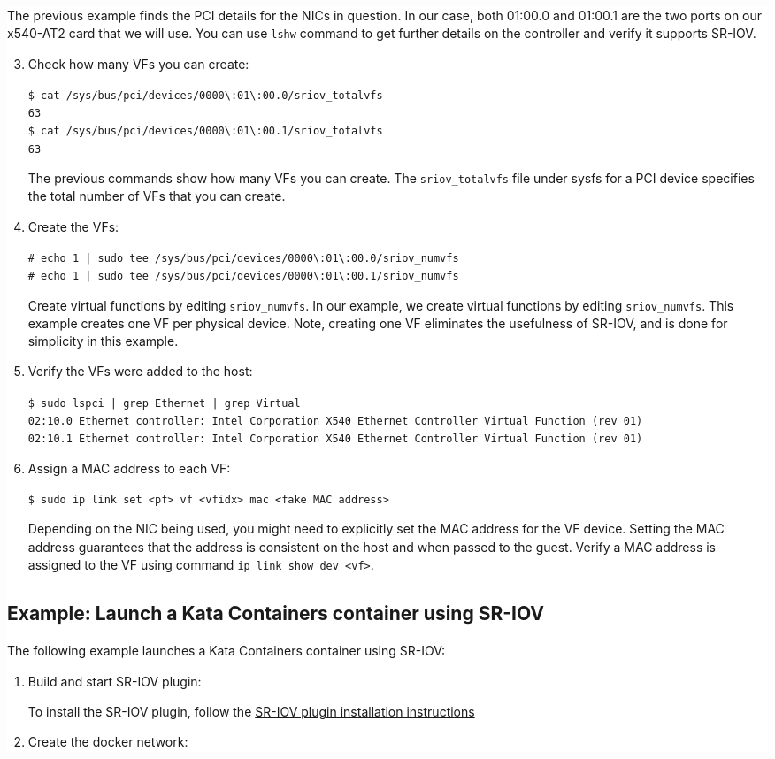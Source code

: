    The previous example finds the PCI details for the NICs in question.
   In our case, both 01:00.0 and 01:00.1 are the two ports on our x540-AT2 card
   that we will use. You can use `lshw` command to get further details on the
   controller and verify it supports SR-IOV.

3. Check how many VFs you can create:

   ```
   $ cat /sys/bus/pci/devices/0000\:01\:00.0/sriov_totalvfs
   63
   $ cat /sys/bus/pci/devices/0000\:01\:00.1/sriov_totalvfs
   63
   ```
   The previous commands show how many VFs you can create. The `sriov_totalvfs`
   file under sysfs for a PCI device specifies the total number of VFs that you
   can create.

4. Create the VFs:

   ```
   # echo 1 | sudo tee /sys/bus/pci/devices/0000\:01\:00.0/sriov_numvfs
   # echo 1 | sudo tee /sys/bus/pci/devices/0000\:01\:00.1/sriov_numvfs
   ```

   Create virtual functions by editing `sriov_numvfs`. In our example, we create
   virtual functions by editing `sriov_numvfs`. This example
   creates one VF per physical device. Note, creating one VF eliminates the
   usefulness of SR-IOV, and is done for simplicity in this example.

 5. Verify the VFs were added to the host:

    ```
    $ sudo lspci | grep Ethernet | grep Virtual
    02:10.0 Ethernet controller: Intel Corporation X540 Ethernet Controller Virtual Function (rev 01)
    02:10.1 Ethernet controller: Intel Corporation X540 Ethernet Controller Virtual Function (rev 01)
    ```

6. Assign a MAC address to each VF:

   ```
   $ sudo ip link set <pf> vf <vfidx> mac <fake MAC address>
   ```

   Depending on the NIC being used, you might need to explicitly set the MAC
   address for the VF device. Setting the MAC address guarantees that the
   address is consistent on the host and when passed to the guest. Verify a MAC
   address is assigned to the VF using command `ip link show dev <vf>`.

## Example: Launch a Kata Containers container using SR-IOV

The following example launches a Kata Containers container using SR-IOV:

1. Build and start SR-IOV plugin:

   To install the SR-IOV plugin, follow the [SR-IOV plugin installation instructions](https://github.com/clearcontainers/sriov)

2. Create the docker network:
